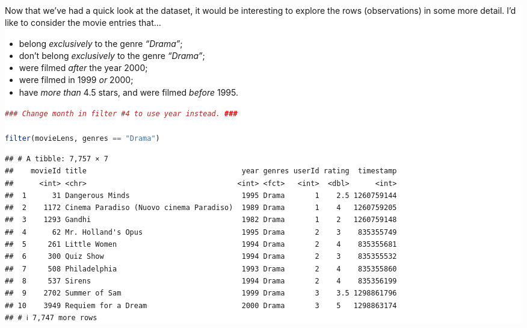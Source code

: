 Now that we’ve had a quick look at the dataset, it would be interesting
to explore the rows (observations) in some more detail. I’d like to
consider the movie entries that…

- belong *exclusively* to the genre *“Drama”*;
- don’t belong *exclusively* to the genre *“Drama”*;
- were filmed *after* the year 2000;
- were filmed in 1999 *or* 2000;
- have *more than* 4.5 stars, and were filmed *before* 1995.

``` r
### Change month in filter #4 to use year instead. ###

filter(movieLens, genres == "Drama")
```

    ## # A tibble: 7,757 × 7
    ##    movieId title                                    year genres userId rating  timestamp
    ##      <int> <chr>                                   <int> <fct>   <int>  <dbl>      <int>
    ##  1      31 Dangerous Minds                          1995 Drama       1    2.5 1260759144
    ##  2    1172 Cinema Paradiso (Nuovo cinema Paradiso)  1989 Drama       1    4   1260759205
    ##  3    1293 Gandhi                                   1982 Drama       1    2   1260759148
    ##  4      62 Mr. Holland's Opus                       1995 Drama       2    3    835355749
    ##  5     261 Little Women                             1994 Drama       2    4    835355681
    ##  6     300 Quiz Show                                1994 Drama       2    3    835355532
    ##  7     508 Philadelphia                             1993 Drama       2    4    835355860
    ##  8     537 Sirens                                   1994 Drama       2    4    835356199
    ##  9    2702 Summer of Sam                            1999 Drama       3    3.5 1298861796
    ## 10    3949 Requiem for a Dream                      2000 Drama       3    5   1298863174
    ## # ℹ 7,747 more rows
